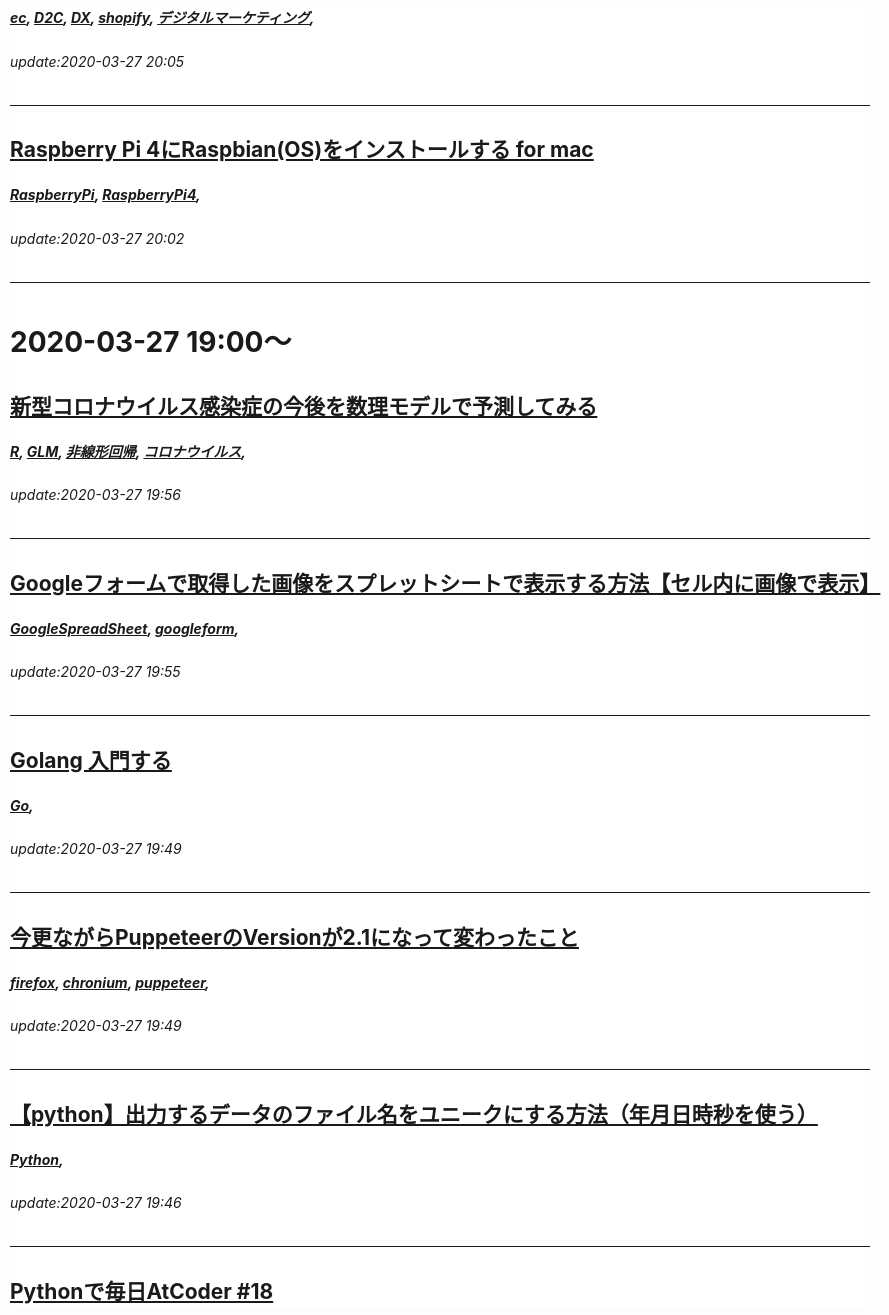 ##### [ec](https://qiita.com/tags/ec), [D2C](https://qiita.com/tags/D2C), [DX](https://qiita.com/tags/DX), [shopify](https://qiita.com/tags/shopify), [デジタルマーケティング](https://qiita.com/tags/デジタルマーケティング), 
###### update:2020-03-27 20:05
---
## [Raspberry Pi 4にRaspbian(OS)をインストールする for mac](https://qiita.com/aykusu/items/4ba88ec3a96595954cc3)
##### [RaspberryPi](https://qiita.com/tags/RaspberryPi), [RaspberryPi4](https://qiita.com/tags/RaspberryPi4), 
###### update:2020-03-27 20:02
---




# 2020-03-27 19:00～
## [新型コロナウイルス感染症の今後を数理モデルで予測してみる](https://qiita.com/piccolist/items/b7ed624ace6bd75958e4)
##### [R](https://qiita.com/tags/R), [GLM](https://qiita.com/tags/GLM), [非線形回帰](https://qiita.com/tags/非線形回帰), [コロナウイルス](https://qiita.com/tags/コロナウイルス), 
###### update:2020-03-27 19:56
---
## [Googleフォームで取得した画像をスプレットシートで表示する方法【セル内に画像で表示】](https://qiita.com/fuku_up/items/c99a6f711c5caa74961b)
##### [GoogleSpreadSheet](https://qiita.com/tags/GoogleSpreadSheet), [googleform](https://qiita.com/tags/googleform), 
###### update:2020-03-27 19:55
---
## [Golang 入門する](https://qiita.com/y-kaanai/items/e022b7c316cd8a6bb6d2)
##### [Go](https://qiita.com/tags/Go), 
###### update:2020-03-27 19:49
---
## [今更ながらPuppeteerのVersionが2.1になって変わったこと](https://qiita.com/taminif/items/a0d631c1a97e03da9f04)
##### [firefox](https://qiita.com/tags/firefox), [chronium](https://qiita.com/tags/chronium), [puppeteer](https://qiita.com/tags/puppeteer), 
###### update:2020-03-27 19:49
---
## [【python】出力するデータのファイル名をユニークにする方法（年月日時秒を使う）](https://qiita.com/yuta-38/items/ee1324cd86048e9e380a)
##### [Python](https://qiita.com/tags/Python), 
###### update:2020-03-27 19:46
---
## [Pythonで毎日AtCoder #18](https://qiita.com/taxfree_python/items/094f96e9348ab8d80148)